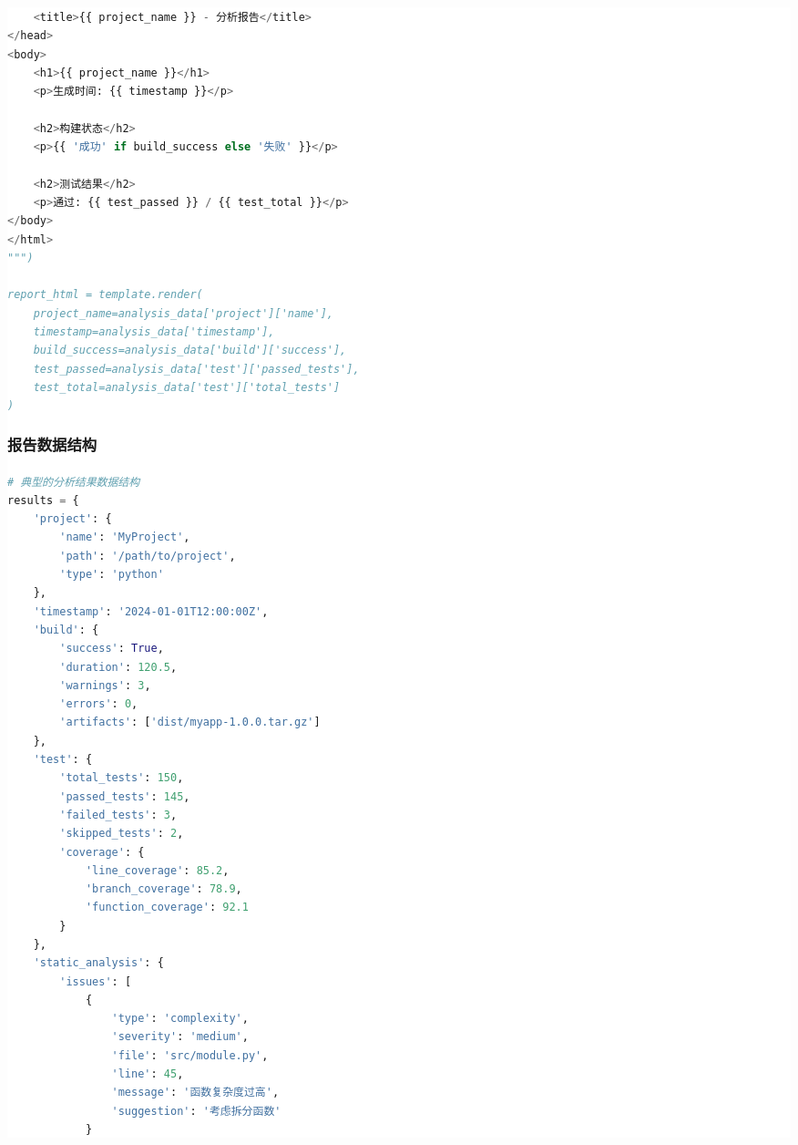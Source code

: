 ```python
    <title>{{ project_name }} - 分析报告</title>
</head>
<body>
    <h1>{{ project_name }}</h1>
    <p>生成时间: {{ timestamp }}</p>

    <h2>构建状态</h2>
    <p>{{ '成功' if build_success else '失败' }}</p>

    <h2>测试结果</h2>
    <p>通过: {{ test_passed }} / {{ test_total }}</p>
</body>
</html>
""")

report_html = template.render(
    project_name=analysis_data['project']['name'],
    timestamp=analysis_data['timestamp'],
    build_success=analysis_data['build']['success'],
    test_passed=analysis_data['test']['passed_tests'],
    test_total=analysis_data['test']['total_tests']
)
```

### 报告数据结构

```python
# 典型的分析结果数据结构
results = {
    'project': {
        'name': 'MyProject',
        'path': '/path/to/project',
        'type': 'python'
    },
    'timestamp': '2024-01-01T12:00:00Z',
    'build': {
        'success': True,
        'duration': 120.5,
        'warnings': 3,
        'errors': 0,
        'artifacts': ['dist/myapp-1.0.0.tar.gz']
    },
    'test': {
        'total_tests': 150,
        'passed_tests': 145,
        'failed_tests': 3,
        'skipped_tests': 2,
        'coverage': {
            'line_coverage': 85.2,
            'branch_coverage': 78.9,
            'function_coverage': 92.1
        }
    },
    'static_analysis': {
        'issues': [
            {
                'type': 'complexity',
                'severity': 'medium',
                'file': 'src/module.py',
                'line': 45,
                'message': '函数复杂度过高',
                'suggestion': '考虑拆分函数'
            }
```